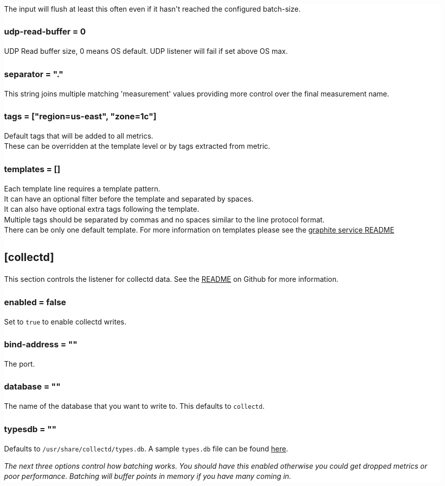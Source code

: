 The input will flush at least this often even if it hasn't reached the configured batch-size.

### udp-read-buffer = 0

UDP Read buffer size, 0 means OS default.
UDP listener will fail if set above OS max.

### separator = "."

This string joins multiple matching 'measurement' values providing more control over the final measurement name.

### tags = ["region=us-east", "zone=1c"]

Default tags that will be added to all metrics.  
These can be overridden at the template level or by tags extracted from metric.

### templates = []

Each template line requires a template pattern.  
It can have an optional filter before the template and separated by spaces.  
It can also have optional extra tags following the template.  
Multiple tags should be separated by commas and no spaces similar to the line protocol format.  
There can be only one default template.
For more information on templates please see the [graphite service README](https://github.com/influxdata/influxdb/tree/master/services/graphite#templates)

## [collectd]

This section controls the listener for collectd data. See the
[README](https://github.com/influxdata/influxdb/tree/master/services/collectd)
on Github for more information.

### enabled = false

Set to `true` to enable collectd writes.

### bind-address = ""

The port.

### database = ""

The name of the database that you want to write to.
This defaults to `collectd`.

### typesdb = ""

Defaults to `/usr/share/collectd/types.db`. A sample `types.db` file
can be found
[here](https://github.com/collectd/collectd/blob/master/src/types.db).

*The next three options control how batching works.
You should have this enabled otherwise you could get dropped metrics or poor performance.
Batching will buffer points in memory if you have many coming in.*

